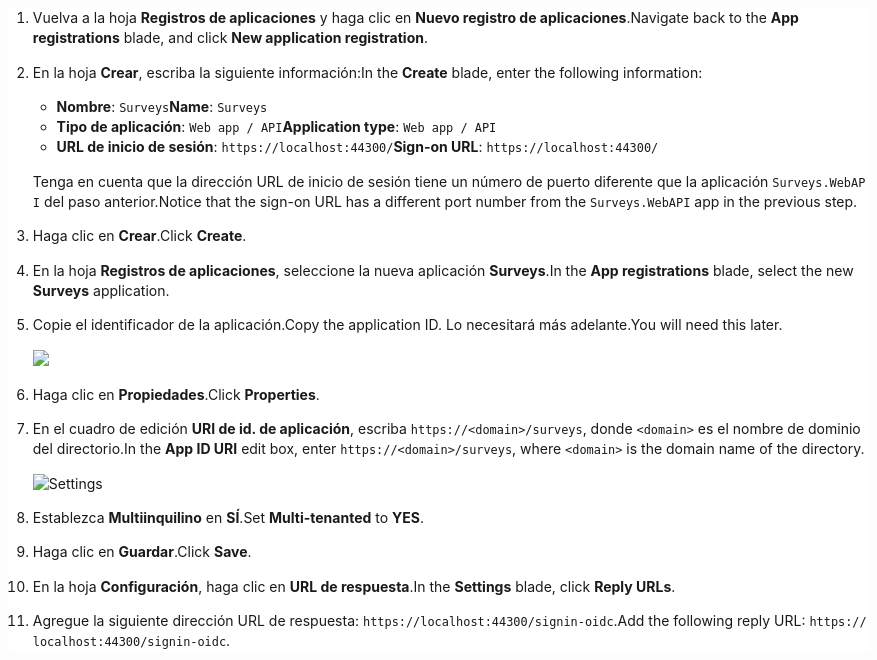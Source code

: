 1. <span data-ttu-id="b0c17-148">Vuelva a la hoja **Registros de aplicaciones** y haga clic en **Nuevo registro de aplicaciones**.</span><span class="sxs-lookup"><span data-stu-id="b0c17-148">Navigate back to the **App registrations** blade, and click **New application registration**.</span></span>

2. <span data-ttu-id="b0c17-149">En la hoja **Crear**, escriba la siguiente información:</span><span class="sxs-lookup"><span data-stu-id="b0c17-149">In the **Create** blade, enter the following information:</span></span>

   - <span data-ttu-id="b0c17-150">**Nombre**: `Surveys`</span><span class="sxs-lookup"><span data-stu-id="b0c17-150">**Name**: `Surveys`</span></span>
   - <span data-ttu-id="b0c17-151">**Tipo de aplicación**: `Web app / API`</span><span class="sxs-lookup"><span data-stu-id="b0c17-151">**Application type**: `Web app / API`</span></span>
   - <span data-ttu-id="b0c17-152">**URL de inicio de sesión**: `https://localhost:44300/`</span><span class="sxs-lookup"><span data-stu-id="b0c17-152">**Sign-on URL**: `https://localhost:44300/`</span></span>
   
   <span data-ttu-id="b0c17-153">Tenga en cuenta que la dirección URL de inicio de sesión tiene un número de puerto diferente que la aplicación `Surveys.WebAPI` del paso anterior.</span><span class="sxs-lookup"><span data-stu-id="b0c17-153">Notice that the sign-on URL has a different port number from the `Surveys.WebAPI` app in the previous step.</span></span>

3. <span data-ttu-id="b0c17-154">Haga clic en **Crear**.</span><span class="sxs-lookup"><span data-stu-id="b0c17-154">Click **Create**.</span></span>
 
4. <span data-ttu-id="b0c17-155">En la hoja **Registros de aplicaciones**, seleccione la nueva aplicación **Surveys**.</span><span class="sxs-lookup"><span data-stu-id="b0c17-155">In the **App registrations** blade, select the new **Surveys** application.</span></span>
 
5. <span data-ttu-id="b0c17-156">Copie el identificador de la aplicación.</span><span class="sxs-lookup"><span data-stu-id="b0c17-156">Copy the application ID.</span></span> <span data-ttu-id="b0c17-157">Lo necesitará más adelante.</span><span class="sxs-lookup"><span data-stu-id="b0c17-157">You will need this later.</span></span>

    ![](./images/running-the-app/application-id.png)

6. <span data-ttu-id="b0c17-158">Haga clic en **Propiedades**.</span><span class="sxs-lookup"><span data-stu-id="b0c17-158">Click **Properties**.</span></span>

7. <span data-ttu-id="b0c17-159">En el cuadro de edición **URI de id. de aplicación**, escriba `https://<domain>/surveys`, donde `<domain>` es el nombre de dominio del directorio.</span><span class="sxs-lookup"><span data-stu-id="b0c17-159">In the **App ID URI** edit box, enter `https://<domain>/surveys`, where `<domain>` is the domain name of the directory.</span></span> 

    ![Settings](./images/running-the-app/settings.png)

8. <span data-ttu-id="b0c17-161">Establezca **Multiinquilino** en **SÍ**.</span><span class="sxs-lookup"><span data-stu-id="b0c17-161">Set **Multi-tenanted** to **YES**.</span></span>

9. <span data-ttu-id="b0c17-162">Haga clic en **Guardar**.</span><span class="sxs-lookup"><span data-stu-id="b0c17-162">Click **Save**.</span></span>

10. <span data-ttu-id="b0c17-163">En la hoja **Configuración**, haga clic en **URL de respuesta**.</span><span class="sxs-lookup"><span data-stu-id="b0c17-163">In the **Settings** blade, click **Reply URLs**.</span></span>
 
11. <span data-ttu-id="b0c17-164">Agregue la siguiente dirección URL de respuesta: `https://localhost:44300/signin-oidc`.</span><span class="sxs-lookup"><span data-stu-id="b0c17-164">Add the following reply URL: `https://localhost:44300/signin-oidc`.</span></span>

